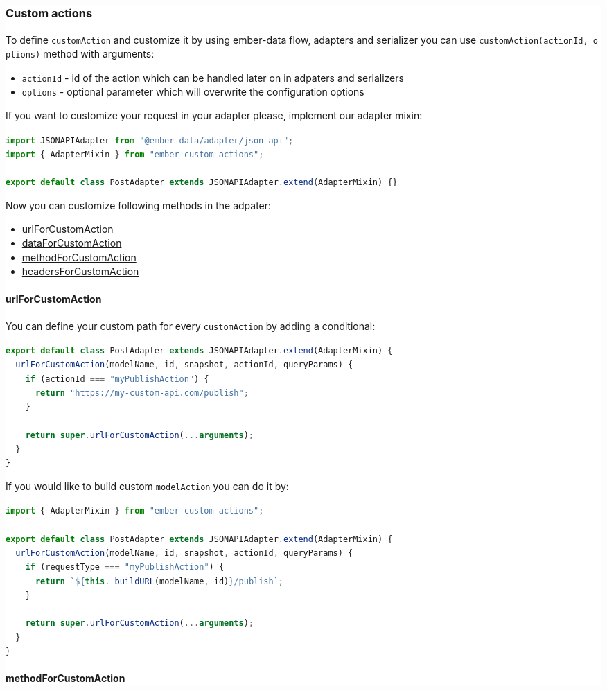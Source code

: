 ### Custom actions

To define `customAction` and customize it by using ember-data flow, adapters and serializer you can use `customAction(actionId, options)` method with arguments:

- `actionId` - id of the action which can be handled later on in adpaters and serializers
- `options` - optional parameter which will overwrite the configuration options

If you want to customize your request in your adapter please, implement our adapter mixin:

```js
import JSONAPIAdapter from "@ember-data/adapter/json-api";
import { AdapterMixin } from "ember-custom-actions";

export default class PostAdapter extends JSONAPIAdapter.extend(AdapterMixin) {}
```

Now you can customize following methods in the adpater:

- [urlForCustomAction](#urlForCustomAction)
- [dataForCustomAction](#dataForCustomAction)
- [methodForCustomAction](#methodForCustomAction)
- [headersForCustomAction](#headersForCustomAction)

#### urlForCustomAction

You can define your custom path for every `customAction` by adding a conditional:

```js
export default class PostAdapter extends JSONAPIAdapter.extend(AdapterMixin) {
  urlForCustomAction(modelName, id, snapshot, actionId, queryParams) {
    if (actionId === "myPublishAction") {
      return "https://my-custom-api.com/publish";
    }

    return super.urlForCustomAction(...arguments);
  }
}
```

If you would like to build custom `modelAction` you can do it by:

```js
import { AdapterMixin } from "ember-custom-actions";

export default class PostAdapter extends JSONAPIAdapter.extend(AdapterMixin) {
  urlForCustomAction(modelName, id, snapshot, actionId, queryParams) {
    if (requestType === "myPublishAction") {
      return `${this._buildURL(modelName, id)}/publish`;
    }

    return super.urlForCustomAction(...arguments);
  }
}
```

#### methodForCustomAction
